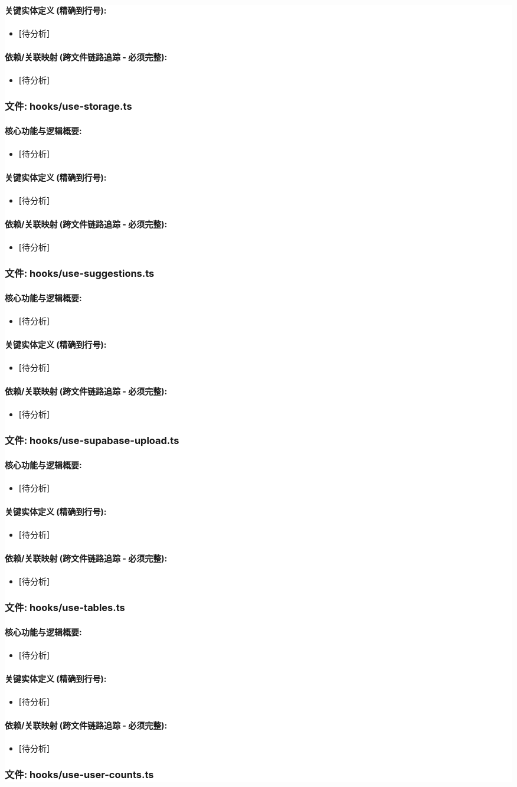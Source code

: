 #### 关键实体定义 (精确到行号):
*   [待分析]

#### 依赖/关联映射 (跨文件链路追踪 - 必须完整):
*   [待分析]

### 文件: hooks/use-storage.ts

#### 核心功能与逻辑概要:
*   [待分析]

#### 关键实体定义 (精确到行号):
*   [待分析]

#### 依赖/关联映射 (跨文件链路追踪 - 必须完整):
*   [待分析]

### 文件: hooks/use-suggestions.ts

#### 核心功能与逻辑概要:
*   [待分析]

#### 关键实体定义 (精确到行号):
*   [待分析]

#### 依赖/关联映射 (跨文件链路追踪 - 必须完整):
*   [待分析]

### 文件: hooks/use-supabase-upload.ts

#### 核心功能与逻辑概要:
*   [待分析]

#### 关键实体定义 (精确到行号):
*   [待分析]

#### 依赖/关联映射 (跨文件链路追踪 - 必须完整):
*   [待分析]

### 文件: hooks/use-tables.ts

#### 核心功能与逻辑概要:
*   [待分析]

#### 关键实体定义 (精确到行号):
*   [待分析]

#### 依赖/关联映射 (跨文件链路追踪 - 必须完整):
*   [待分析]

### 文件: hooks/use-user-counts.ts

